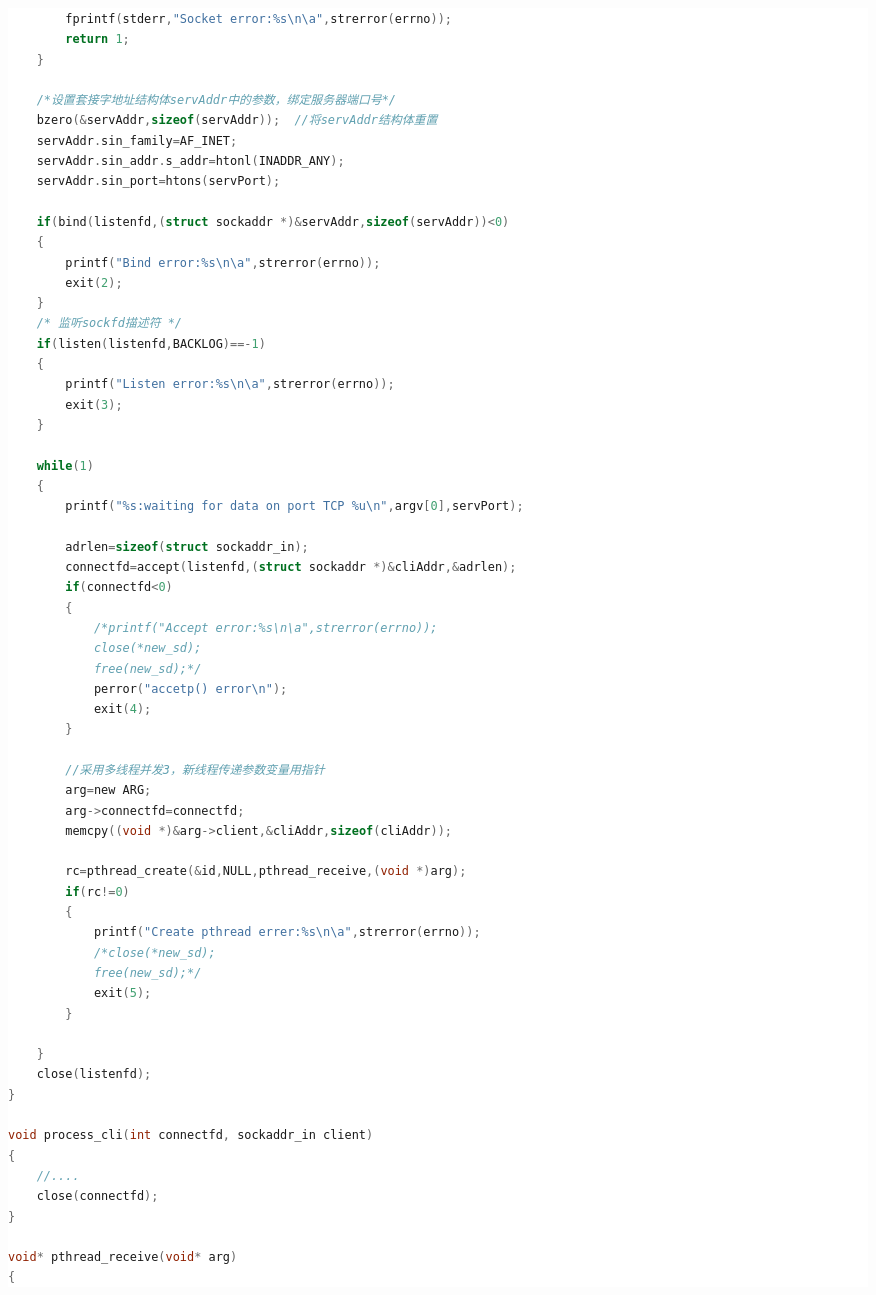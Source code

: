 ```c
        fprintf(stderr,"Socket error:%s\n\a",strerror(errno)); 
        return 1; 
    }

    /*设置套接字地址结构体servAddr中的参数，绑定服务器端口号*/
    bzero(&servAddr,sizeof(servAddr));	//将servAddr结构体重置
    servAddr.sin_family=AF_INET;
    servAddr.sin_addr.s_addr=htonl(INADDR_ANY);
    servAddr.sin_port=htons(servPort);

    if(bind(listenfd,(struct sockaddr *)&servAddr,sizeof(servAddr))<0)
    {
        printf("Bind error:%s\n\a",strerror(errno)); 
        exit(2);
    }
    /* 监听sockfd描述符 */ 
    if(listen(listenfd,BACKLOG)==-1) 
    { 
        printf("Listen error:%s\n\a",strerror(errno)); 
        exit(3); 
    } 

    while(1)
    {
        printf("%s:waiting for data on port TCP %u\n",argv[0],servPort);
        
        adrlen=sizeof(struct sockaddr_in);
        connectfd=accept(listenfd,(struct sockaddr *)&cliAddr,&adrlen);
        if(connectfd<0)
        {
            /*printf("Accept error:%s\n\a",strerror(errno)); 
            close(*new_sd);
            free(new_sd);*/
            perror("accetp() error\n");
            exit(4);
        }

        //采用多线程并发3，新线程传递参数变量用指针
        arg=new ARG;
        arg->connectfd=connectfd;
        memcpy((void *)&arg->client,&cliAddr,sizeof(cliAddr));
        
        rc=pthread_create(&id,NULL,pthread_receive,(void *)arg);
        if(rc!=0)
        {
            printf("Create pthread errer:%s\n\a",strerror(errno));
            /*close(*new_sd);
            free(new_sd);*/
            exit(5);
        }
        
    }
    close(listenfd);
}

void process_cli(int connectfd, sockaddr_in client)
{
	//....
    close(connectfd);
}

void* pthread_receive(void* arg)
{
```